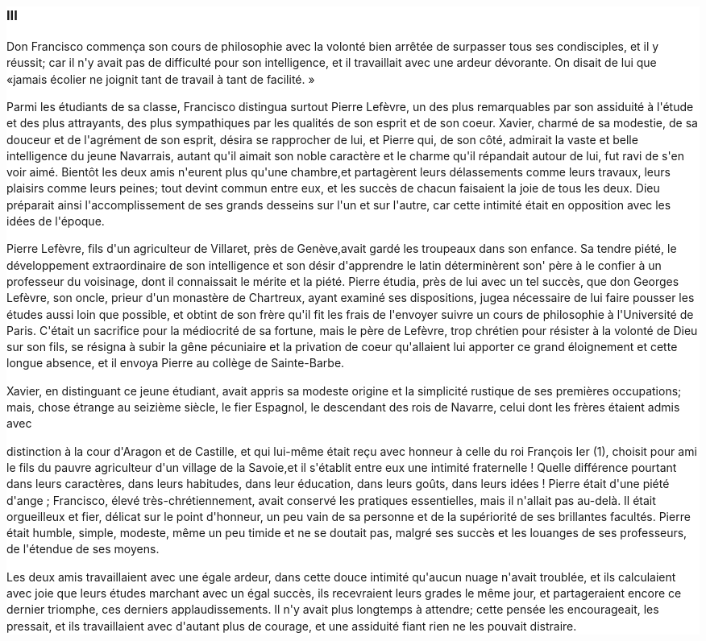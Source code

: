 ### III

Don Francisco commença son cours de
philosophie avec la volonté bien arrêtée de surpasser tous ses condisciples, et il y
réussit; car il n'y avait pas de difficulté pour son intelligence, et il travaillait
avec une ardeur dévorante. On disait de lui que «jamais écolier ne joignit tant de
travail à tant de facilité. »

Parmi les étudiants de sa classe,
Francisco distingua surtout Pierre Lefèvre, un des plus remarquables par son assiduité
à l'étude et des plus attrayants, des plus sympathiques par les qualités de son esprit
et de son coeur. Xavier, charmé de sa modestie, de sa douceur et de l'agrément de son
esprit, désira se rapprocher de lui, et Pierre qui, de son côté, admirait la vaste et
belle intelligence du jeune Navarrais, autant qu'il aimait son noble caractère et le
charme qu'il répandait autour de lui, fut ravi de s'en voir aimé. Bientôt les deux amis
n'eurent plus qu'une chambre,et partagèrent leurs délassements comme leurs travaux,
leurs plaisirs comme leurs peines; tout devint commun entre eux, et les succès de chacun
faisaient la joie de tous les deux. Dieu préparait ainsi l'accomplissement de ses grands
desseins sur l'un et sur l'autre, car cette intimité était en opposition avec les idées
de l'époque.

Pierre Lefèvre, fils d'un agriculteur de Villaret,
près de Genève,avait gardé les troupeaux dans son enfance. Sa tendre piété, le
développement extraordinaire de son intelligence et son désir d'apprendre le latin
déterminèrent son' père à le confier à un professeur du voisinage, dont il
connaissait le mérite et la piété. Pierre étudia, près de lui avec un tel succès,
que don Georges Lefèvre, son oncle, prieur d'un monastère de Chartreux, ayant examiné
ses dispositions, jugea nécessaire de lui faire pousser les études aussi loin que
possible, et obtint de son frère qu'il fit les frais de l'envoyer suivre un cours de
philosophie à l'Université de Paris. C'était un sacrifice pour la médiocrité de sa
fortune, mais le père de Lefèvre, trop chrétien pour résister à la volonté de Dieu
sur son fils, se résigna à subir la gêne pécuniaire et la privation de coeur
qu'allaient lui apporter ce grand éloignement et cette longue absence, et il envoya
Pierre au collège de Sainte-Barbe.

Xavier, en distinguant ce jeune étudiant,
avait appris sa modeste origine et la simplicité rustique de ses premières occupations;
mais, chose étrange au seizième siècle, le fier Espagnol, le descendant des rois de
Navarre, celui dont les frères étaient admis avec

distinction à la cour d'Aragon et de Castille, et qui lui-même
était reçu avec honneur à celle du roi François Ier (1),
choisit pour ami le fils du pauvre agriculteur d'un village de la Savoie,et il s'établit
entre eux une intimité fraternelle ! Quelle différence pourtant dans leurs caractères,
dans leurs habitudes, dans leur éducation, dans leurs goûts, dans leurs idées ! Pierre
était d'une piété d'ange ; Francisco, élevé très-chrétiennement,
avait conservé les pratiques essentielles, mais il n'allait pas au-delà. Il était
orgueilleux et fier, délicat sur le point d'honneur, un peu vain de sa personne et de la
supériorité de ses brillantes facultés. Pierre était humble, simple, modeste, même un
peu timide et ne se doutait pas, malgré ses succès et les louanges de ses professeurs,
de l'étendue de ses moyens.

Les deux amis travaillaient avec une
égale ardeur, dans cette douce intimité qu'aucun nuage n'avait troublée, et ils
calculaient avec joie que leurs études marchant avec un égal succès, ils recevraient
leurs grades le même jour, et partageraient encore ce dernier triomphe, ces derniers
applaudissements. Il n'y avait plus longtemps à attendre; cette pensée les encourageait,
les pressait, et ils travaillaient avec d'autant plus de courage, et une assiduité fiant
rien ne les pouvait distraire.
